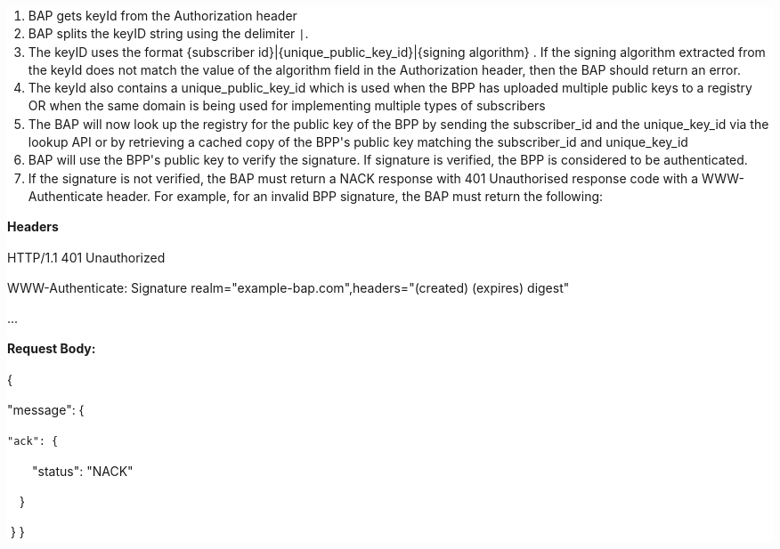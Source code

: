 1. BAP gets keyId from the Authorization header
2. BAP splits the keyID string using the delimiter `|`.
3. The keyID uses the format {subscriber id}|{unique_public_key_id}|{signing algorithm} . If the signing algorithm extracted from the keyId does not match the value of the algorithm field in the Authorization header, then the BAP should return an error.
4. The keyId also contains a unique_public_key_id which is used when the BPP has uploaded multiple public keys to a registry OR when the same domain is being used for implementing multiple types of subscribers
5. The BAP will now look up the registry for the public key of the BPP by sending the subscriber_id and the unique_key_id via the lookup API or by retrieving a cached copy of the BPP's public key matching the subscriber_id and unique_key_id
6. BAP will use the BPP's public key to verify the signature. If signature is verified, the BPP is considered to be authenticated.
7. If the signature is not verified, the BAP must return a NACK response with 401 Unauthorised response code with a WWW-Authenticate header. For example, for an invalid BPP signature, the BAP must return the following:

**Headers**

HTTP/1.1 401 Unauthorized

WWW-Authenticate: Signature realm="example-bap.com",headers="(created) (expires) digest"

...


**Request Body:**

{

 "message": {
 
    "ack": {
&emsp;&emsp;"status": "NACK"

&emsp;}
   
&nbsp;}
}
